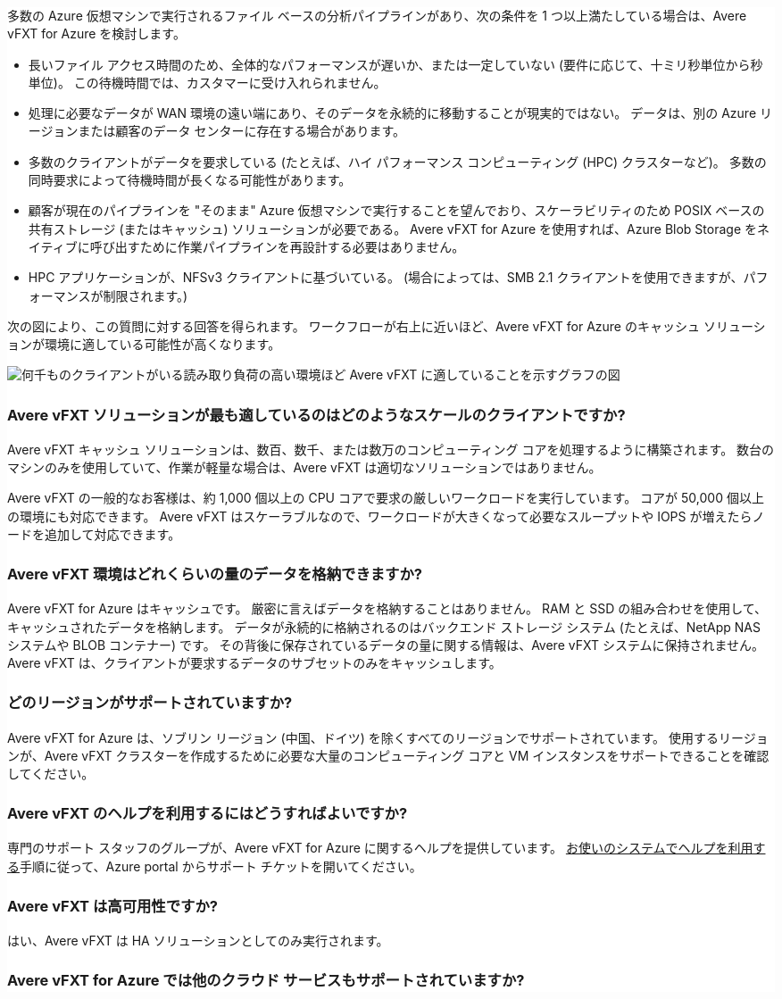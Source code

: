 多数の Azure 仮想マシンで実行されるファイル ベースの分析パイプラインがあり、次の条件を 1 つ以上満たしている場合は、Avere vFXT for Azure を検討します。

* 長いファイル アクセス時間のため、全体的なパフォーマンスが遅いか、または一定していない (要件に応じて、十ミリ秒単位から秒単位)。 この待機時間では、カスタマーに受け入れられません。

* 処理に必要なデータが WAN 環境の遠い端にあり、そのデータを永続的に移動することが現実的ではない。 データは、別の Azure リージョンまたは顧客のデータ センターに存在する場合があります。

* 多数のクライアントがデータを要求している (たとえば、ハイ パフォーマンス コンピューティング (HPC) クラスターなど)。 多数の同時要求によって待機時間が長くなる可能性があります。

* 顧客が現在のパイプラインを "そのまま" Azure 仮想マシンで実行することを望んでおり、スケーラビリティのため POSIX ベースの共有ストレージ (またはキャッシュ) ソリューションが必要である。 Avere vFXT for Azure を使用すれば、Azure Blob Storage をネイティブに呼び出すために作業パイプラインを再設計する必要はありません。

* HPC アプリケーションが、NFSv3 クライアントに基づいている。 (場合によっては、SMB 2.1 クライアントを使用できますが、パフォーマンスが制限されます。)

次の図により、この質問に対する回答を得られます。 ワークフローが右上に近いほど、Avere vFXT for Azure のキャッシュ ソリューションが環境に適している可能性が高くなります。

![何千ものクライアントがいる読み取り負荷の高い環境ほど Avere vFXT に適していることを示すグラフの図](media/avere-vfxt-fit-assessment.png)

### <a name="at-what-scale-of-clients-does-the-avere-vfxt-solution-make-the-most-sense"></a>Avere vFXT ソリューションが最も適しているのはどのようなスケールのクライアントですか?

Avere vFXT キャッシュ ソリューションは、数百、数千、または数万のコンピューティング コアを処理するように構築されます。 数台のマシンのみを使用していて、作業が軽量な場合は、Avere vFXT は適切なソリューションではありません。

Avere vFXT の一般的なお客様は、約 1,000 個以上の CPU コアで要求の厳しいワークロードを実行しています。 コアが 50,000 個以上の環境にも対応できます。 Avere vFXT はスケーラブルなので、ワークロードが大きくなって必要なスループットや IOPS が増えたらノードを追加して対応できます。

### <a name="how-much-data-can-an-avere-vfxt-environment-store"></a>Avere vFXT 環境はどれくらいの量のデータを格納できますか?

Avere vFXT for Azure はキャッシュです。 厳密に言えばデータを格納することはありません。 RAM と SSD の組み合わせを使用して、キャッシュされたデータを格納します。 データが永続的に格納されるのはバックエンド ストレージ システム (たとえば、NetApp NAS システムや BLOB コンテナー) です。 その背後に保存されているデータの量に関する情報は、Avere vFXT システムに保持されません。 Avere vFXT は、クライアントが要求するデータのサブセットのみをキャッシュします。  

### <a name="what-regions-are-supported"></a>どのリージョンがサポートされていますか?

Avere vFXT for Azure は、ソブリン リージョン (中国、ドイツ) を除くすべてのリージョンでサポートされています。 使用するリージョンが、Avere vFXT クラスターを作成するために必要な大量のコンピューティング コアと VM インスタンスをサポートできることを確認してください。

### <a name="how-do-i-get-help-with-avere-vfxt"></a>Avere vFXT のヘルプを利用するにはどうすればよいですか?

専門のサポート スタッフのグループが、Avere vFXT for Azure に関するヘルプを提供しています。 [お使いのシステムでヘルプを利用する](avere-vfxt-open-ticket.md#open-a-support-ticket-for-your-avere-vfxt)手順に従って、Azure portal からサポート チケットを開いてください。

### <a name="is-avere-vfxt-highly-available"></a>Avere vFXT は高可用性ですか?

はい、Avere vFXT は HA ソリューションとしてのみ実行されます。

### <a name="does-avere-vfxt-for-azure-also-support-other-cloud-services"></a>Avere vFXT for Azure では他のクラウド サービスもサポートされていますか?
